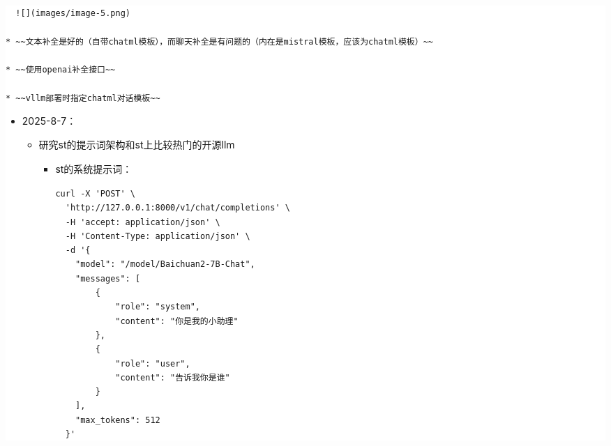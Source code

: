       ![](images/image-5.png)

    * ~~文本补全是好的（自带chatml模板），而聊天补全是有问题的（内在是mistral模板，应该为chatml模板）~~

    * ~~使用openai补全接口~~

    * ~~vllm部署时指定chatml对话模板~~

* 2025-8-7：

  * 研究st的提示词架构和st上比较热门的开源llm

    * st的系统提示词：

      ```shell
      curl -X 'POST' \
        'http://127.0.0.1:8000/v1/chat/completions' \
        -H 'accept: application/json' \
        -H 'Content-Type: application/json' \
        -d '{
          "model": "/model/Baichuan2-7B-Chat",
          "messages": [
              {
                  "role": "system",
                  "content": "你是我的小助理"
              },
              {
                  "role": "user",
                  "content": "告诉我你是谁"
              }
          ],
          "max_tokens": 512
        }'
